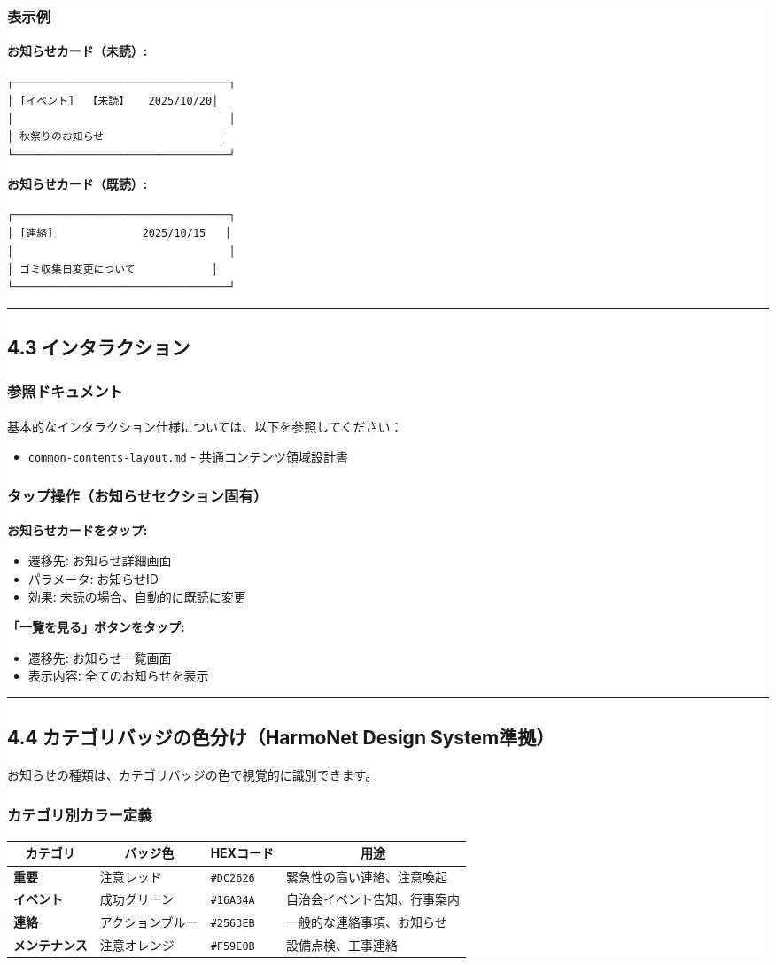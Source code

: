### 表示例

**お知らせカード（未読）:**
```
┌──────────────────────────────────┐
│ [イベント]  【未読】   2025/10/20│
│                                  │
│ 秋祭りのお知らせ                  │
└──────────────────────────────────┘
```

**お知らせカード（既読）:**
```
┌──────────────────────────────────┐
│ [連絡]              2025/10/15   │
│                                  │
│ ゴミ収集日変更について            │
└──────────────────────────────────┘
```

---

## 4.3 インタラクション

### 参照ドキュメント

基本的なインタラクション仕様については、以下を参照してください：
- `common-contents-layout.md` - 共通コンテンツ領域設計書

### タップ操作（お知らせセクション固有）

**お知らせカードをタップ:**
- 遷移先: お知らせ詳細画面
- パラメータ: お知らせID
- 効果: 未読の場合、自動的に既読に変更

**「一覧を見る」ボタンをタップ:**
- 遷移先: お知らせ一覧画面
- 表示内容: 全てのお知らせを表示

---

## 4.4 カテゴリバッジの色分け（HarmoNet Design System準拠）

お知らせの種類は、カテゴリバッジの色で視覚的に識別できます。

### カテゴリ別カラー定義

| カテゴリ | バッジ色 | HEXコード | 用途 |
|----------|----------|-----------|------|
| **重要** | 注意レッド | `#DC2626` | 緊急性の高い連絡、注意喚起 |
| **イベント** | 成功グリーン | `#16A34A` | 自治会イベント告知、行事案内 |
| **連絡** | アクションブルー | `#2563EB` | 一般的な連絡事項、お知らせ |
| **メンテナンス** | 注意オレンジ | `#F59E0B` | 設備点検、工事連絡 |
